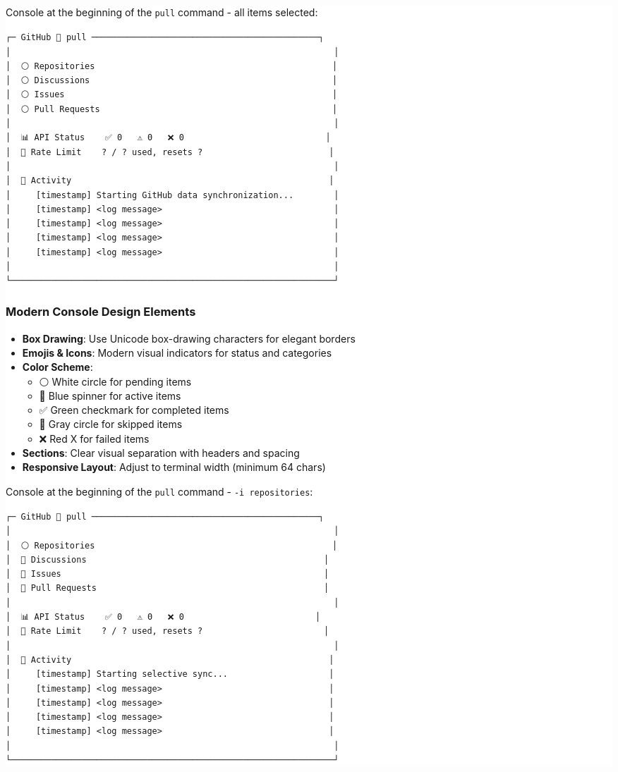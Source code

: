 Console at the beginning of the `pull` command - all items selected:

```
┌─ GitHub 🧠 pull ─────────────────────────────────────────────┐
│                                                                │
│  ⚪ Repositories                                               │
│  ⚪ Discussions                                                │
│  ⚪ Issues                                                     │
│  ⚪ Pull Requests                                              │
│                                                                │
│  📊 API Status    ✅ 0   ⚠️ 0   ❌ 0                            │
│  🚀 Rate Limit    ? / ? used, resets ?                         │
│                                                                │
│  💬 Activity                                                   │
│     [timestamp] Starting GitHub data synchronization...        │
│     [timestamp] <log message>                                  │
│     [timestamp] <log message>                                  │
│     [timestamp] <log message>                                  │
│     [timestamp] <log message>                                  │
│                                                                │
└────────────────────────────────────────────────────────────────┘
```

### Modern Console Design Elements

- **Box Drawing**: Use Unicode box-drawing characters for elegant borders
- **Emojis & Icons**: Modern visual indicators for status and categories
- **Color Scheme**:
  - ⚪ White circle for pending items
  - 🔄 Blue spinner for active items
  - ✅ Green checkmark for completed items
  - 🔕 Gray circle for skipped items
  - ❌ Red X for failed items
- **Sections**: Clear visual separation with headers and spacing
- **Responsive Layout**: Adjust to terminal width (minimum 64 chars)

Console at the beginning of the `pull` command - `-i repositories`:

```
┌─ GitHub 🧠 pull ─────────────────────────────────────────────┐
│                                                                │
│  ⚪ Repositories                                               │
│  🔕 Discussions                                               │
│  🔕 Issues                                                    │
│  🔕 Pull Requests                                             │
│                                                                │
│  📊 API Status    ✅ 0   ⚠️ 0   ❌ 0                          │
│  🚀 Rate Limit    ? / ? used, resets ?                        │
│                                                                │
│  💬 Activity                                                   │
│     [timestamp] Starting selective sync...                    │
│     [timestamp] <log message>                                 │
│     [timestamp] <log message>                                 │
│     [timestamp] <log message>                                 │
│     [timestamp] <log message>                                 │
│                                                                │
└────────────────────────────────────────────────────────────────┘
```
